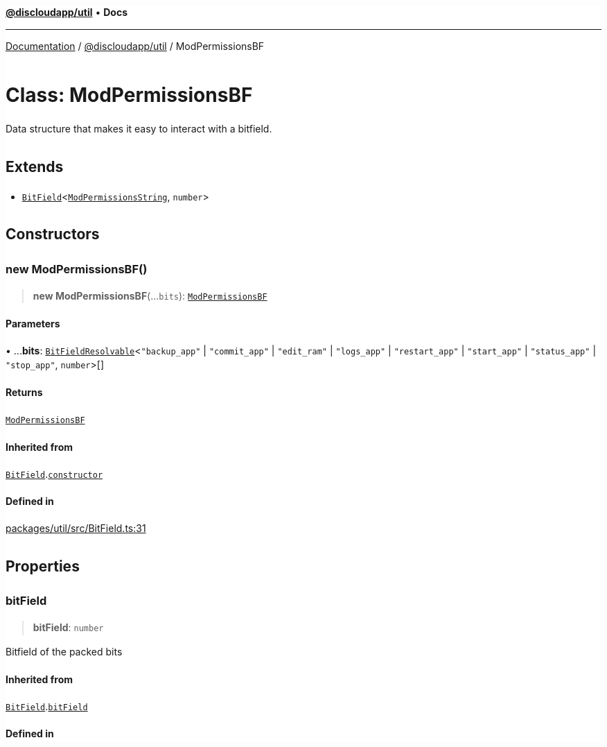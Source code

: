 [**@discloudapp/util**](../README.md) • **Docs**

***

[Documentation](../../../packages.md) / [@discloudapp/util](../README.md) / ModPermissionsBF

# Class: ModPermissionsBF

Data structure that makes it easy to interact with a bitfield.

## Extends

- [`BitField`](BitField.md)\<[`ModPermissionsString`](../type-aliases/ModPermissionsString.md), `number`\>

## Constructors

### new ModPermissionsBF()

> **new ModPermissionsBF**(...`bits`): [`ModPermissionsBF`](ModPermissionsBF.md)

#### Parameters

• ...**bits**: [`BitFieldResolvable`](../type-aliases/BitFieldResolvable.md)\<`"backup_app"` \| `"commit_app"` \| `"edit_ram"` \| `"logs_app"` \| `"restart_app"` \| `"start_app"` \| `"status_app"` \| `"stop_app"`, `number`\>[]

#### Returns

[`ModPermissionsBF`](ModPermissionsBF.md)

#### Inherited from

[`BitField`](BitField.md).[`constructor`](BitField.md#constructors)

#### Defined in

[packages/util/src/BitField.ts:31](https://github.com/discloud/discloud.app/blob/e957c12968777c01a56e127121040f7eaaf9b803/packages/util/src/BitField.ts#L31)

## Properties

### bitField

> **bitField**: `number`

Bitfield of the packed bits

#### Inherited from

[`BitField`](BitField.md).[`bitField`](BitField.md#bitfield)

#### Defined in
